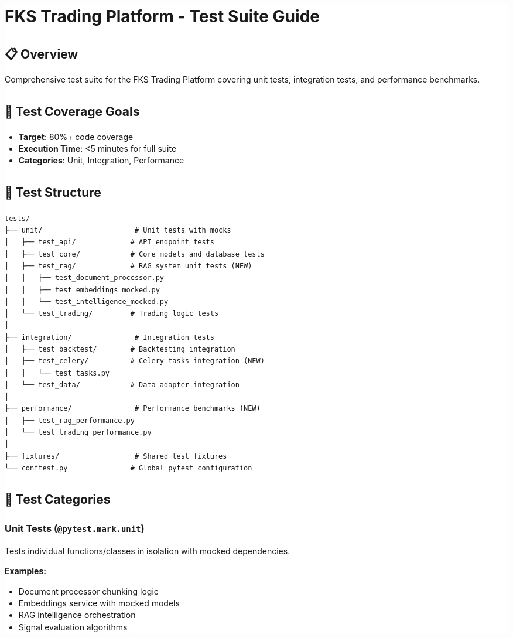 # FKS Trading Platform - Test Suite Guide

## 📋 Overview

Comprehensive test suite for the FKS Trading Platform covering unit tests, integration tests, and performance benchmarks.

## 🎯 Test Coverage Goals

- **Target**: 80%+ code coverage
- **Execution Time**: &lt;5 minutes for full suite
- **Categories**: Unit, Integration, Performance

## 📂 Test Structure

```
tests/
├── unit/                      # Unit tests with mocks
│   ├── test_api/             # API endpoint tests
│   ├── test_core/            # Core models and database tests
│   ├── test_rag/             # RAG system unit tests (NEW)
│   │   ├── test_document_processor.py
│   │   ├── test_embeddings_mocked.py
│   │   └── test_intelligence_mocked.py
│   └── test_trading/         # Trading logic tests
│
├── integration/               # Integration tests
│   ├── test_backtest/        # Backtesting integration
│   ├── test_celery/          # Celery tasks integration (NEW)
│   │   └── test_tasks.py
│   └── test_data/            # Data adapter integration
│
├── performance/               # Performance benchmarks (NEW)
│   ├── test_rag_performance.py
│   └── test_trading_performance.py
│
├── fixtures/                  # Shared test fixtures
└── conftest.py               # Global pytest configuration
```

## 🧪 Test Categories

### Unit Tests (`@pytest.mark.unit`)
Tests individual functions/classes in isolation with mocked dependencies.

**Examples:**
- Document processor chunking logic
- Embeddings service with mocked models
- RAG intelligence orchestration
- Signal evaluation algorithms
